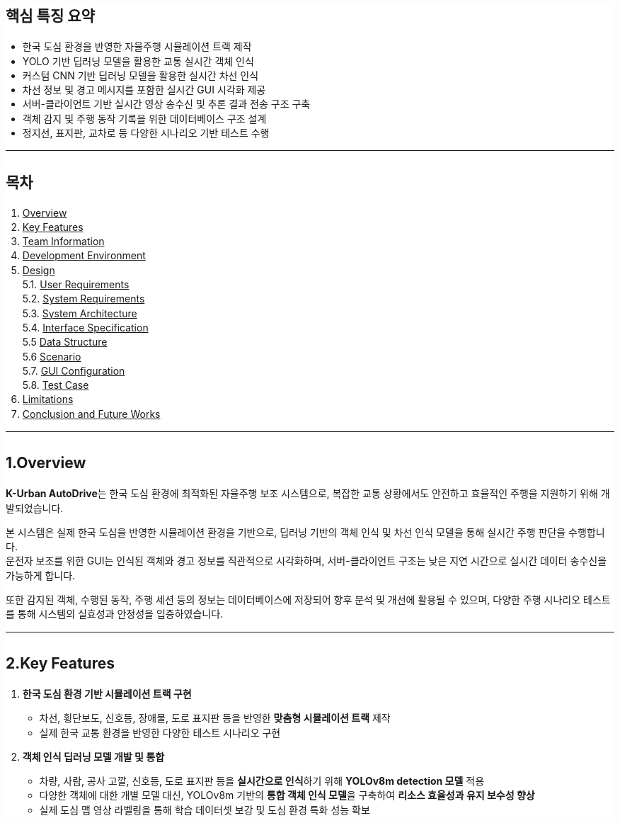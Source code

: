 
## 핵심 특징 요약
- 한국 도심 환경을 반영한 자율주행 시뮬레이션 트랙 제작
- YOLO 기반 딥러닝 모델을 활용한 교통 실시간 객체 인식
- 커스텀 CNN 기반 딥러닝 모델을 활용한 실시간 차선 인식
- 차선 정보 및 경고 메시지를 포함한 실시간 GUI 시각화 제공
- 서버-클라이언트 기반 실시간 영상 송수신 및 추론 결과 전송 구조 구축
- 객체 감지 및 주행 동작 기록을 위한 데이터베이스 구조 설계
- 정지선, 표지판, 교차로 등 다양한 시나리오 기반 테스트 수행
  
---

## 목차
1. [Overview](#overview)  
2. [Key Features](#key-features)  
3. [Team Information](#team-information)  
4. [Development Environment](#development-environment)  
5. [Design](#design)  
    5.1. [User Requirements](#user-requirements)  
    5.2. [System Requirements](#system-requirements)  
    5.3. [System Architecture](#system-architecture)  
    5.4. [Interface Specification](#interface-specification)  
    5.5 [Data Structure](#data-structure)  
    5.6 [Scenario](#scenario)  
    5.7. [GUI Configuration](#gui-configuration)  
    5.8. [Test Case](#test-case)  
6. [Limitations](#limitations)  
7. [Conclusion and Future Works](#conclusion-and-future-works)

---

## 1.Overview

**K-Urban AutoDrive**는 한국 도심 환경에 최적화된 자율주행 보조 시스템으로, 복잡한 교통 상황에서도 안전하고 효율적인 주행을 지원하기 위해 개발되었습니다.

본 시스템은 실제 한국 도심을 반영한 시뮬레이션 환경을 기반으로, 딥러닝 기반의 객체 인식 및 차선 인식 모델을 통해 실시간 주행 판단을 수행합니다.  
운전자 보조를 위한 GUI는 인식된 객체와 경고 정보를 직관적으로 시각화하며, 서버-클라이언트 구조는 낮은 지연 시간으로 실시간 데이터 송수신을 가능하게 합니다.

또한 감지된 객체, 수행된 동작, 주행 세션 등의 정보는 데이터베이스에 저장되어 향후 분석 및 개선에 활용될 수 있으며, 다양한 주행 시나리오 테스트를 통해 시스템의 실효성과 안정성을 입증하였습니다.

---
## 2.Key Features
1. **한국 도심 환경 기반 시뮬레이션 트랙 구현**  
   - 차선, 횡단보도, 신호등, 장애물, 도로 표지판 등을 반영한 **맞춤형 시뮬레이션 트랙** 제작  
   - 실제 한국 교통 환경을 반영한 다양한 테스트 시나리오 구현  

2. **객체 인식 딥러닝 모델 개발 및 통합**  
   - 차량, 사람, 공사 고깔, 신호등, 도로 표지판 등을 **실시간으로 인식**하기 위해 **YOLOv8m detection 모델** 적용  
   - 다양한 객체에 대한 개별 모델 대신, YOLOv8m 기반의 **통합 객체 인식 모델**을 구축하여 **리소스 효율성과 유지 보수성 향상**  
   - 실제 도심 맵 영상 라벨링을 통해 학습 데이터셋 보강 및 도심 환경 특화 성능 확보  
